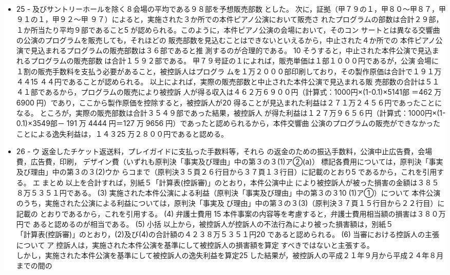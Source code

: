  - 25 - 
及びサントリーホールを除く８会場の平均である９８部を予想販売部数
とした。 
 次に，証拠（甲７９の１，甲８０～甲８７，甲９１の１，甲９２～甲
９７）によると，実施された３か所での本件ピアノ公演において販売さ
れたプログラムの部数は合計２９部，１か所当たり平均９部であること5 
が認められる。このように，本件ピアノ公演の会場において，そのコン
サートとは異なる交響曲の公演のプログラムを販売しても，それほどの
販売部数を見込むことはできないといえるから，中止された４か所での
本件ピアノ公演で見込まれるプログラムの販売部数は３６部であると推
測するのが合理的である。 10 
 そうすると，中止された本件公演で見込まれるプログラムの販売部数
は合計１５９２部である。 
 甲７９号証の１によれば，販売単価は１部１０００円であるが，公演
会場に１割の販売手数料を支払う必要があること，被控訴人はプログラ
ムを１万２０００部印刷しており，その製作原価は合計で１９１万４４15 
４４円であることが認められる。 
 以上によれば，実際の販売部数と中止された本件公演で見込まれる販
売部数の合計は５１４１部であるから，プログラムの販売により被控訴
人が得る収入は４６２万６９００円（計算式：1000円×(1-0.1)×5141部
＝462 万 6900 円）であり，ここから製作原価を控除すると，被控訴人が20 
得ることが見込まれた利益は２７１万２４５６円であったことになる。 
 ところが，実際の販売部数は合計３５４９部であった結果，被控訴人
が得た利益は１２７万９６５６円（計算式：1000円×(1-0.1)×3549部－
191 万 4444 円＝127 万 9656 円）であったと認められるから，本件交響曲
公演のプログラムの販売ができなかったことによる逸失利益は，１４３25 
万２８００円であると認める。 
  
 - 26 - 
ウ 返金したチケット返送料，プレイガイドに支払った手数料等，それら
の返金のための振込手数料，公演中止広告費，会場費，広告費，印刷，
デザイン費（いずれも原判決「事実及び理由」中の第３の３(1)ア②(a)） 
 標記各費用については，原判決「事実及び理由」中の第３の３(2)ウか
らコまで（原判決３５頁２６行目から３７頁１３行目）に記載のとおり5 
であるから，これを引用する。 
エ  まとめ 
 以上を合計すれば，別紙５「計算表(控訴審)」のとおり，本件公演中止
により被控訴人が被った損害の金額は３８５８万５３５１円である。 
(3) 実施された本件公演による利益（原判決「事実及び理由」中の第３の３10 
(1)ア①）について 
  本件公演のうち，実施された公演による利益については，原判決「事実及
び理由」中の第３の３(3)（原判決３７頁１５行目から２２行目）に記載の
とおりであるから，これを引用する。 
(4)  弁護士費用 15 
  本件事案の内容等を考慮すると，弁護士費用相当額の損害は３８０万円で
あると認めるのが相当である。 
(5)  小括 
  以上から，被控訴人が控訴人の不法行為により被った損害額は，別紙５  
「計算表(控訴審)」のとおり，(2)及び(4)の合計額の４２３８万５３５１円20 
であると認められる。 
(6) 当審における控訴人の主張について 
ア 控訴人は，実施された本件公演を基準にして被控訴人の損害額を算定
すべきではないと主張する。  
 しかし，実施された本件公演を基準にして被控訴人の逸失利益を算定25 
した結果が，被控訴人の平成２１年９月から平成２４年８月までの間の
  